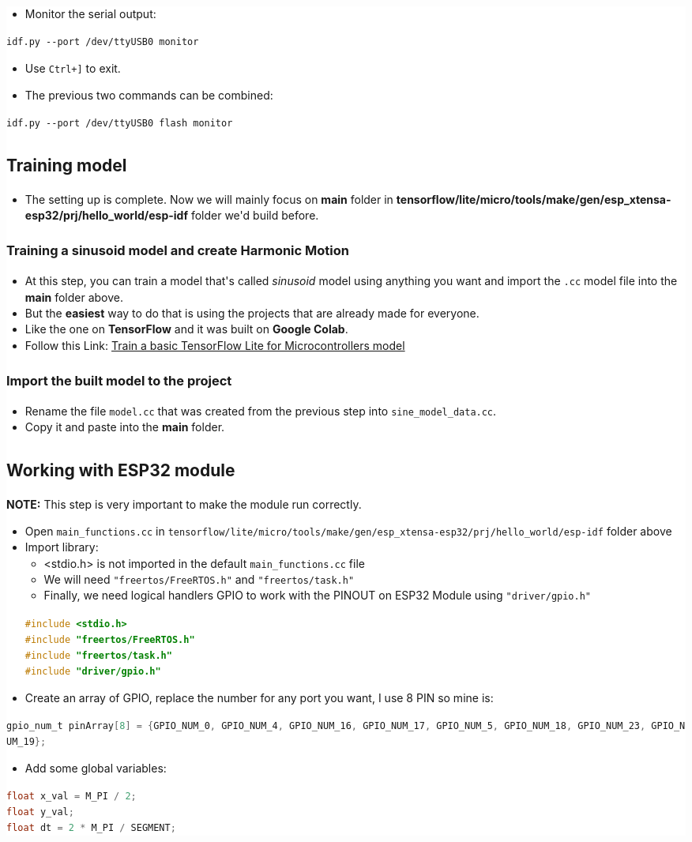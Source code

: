 - Monitor the serial output:
```
idf.py --port /dev/ttyUSB0 monitor
```

- Use `Ctrl+]` to exit.

- The previous two commands can be combined:
```
idf.py --port /dev/ttyUSB0 flash monitor
```

## Training model

- The setting up is complete. Now we will mainly focus on **main** folder in **tensorflow/lite/micro/tools/make/gen/esp_xtensa-esp32/prj/hello_world/esp-idf** folder we'd build before.

### Training a sinusoid model and create Harmonic Motion
- At this step, you can train a model that's called *sinusoid* model using anything you want and import the `.cc` model file into the **main** folder above.
- But the **easiest** way to do that is using the projects that are already made for everyone.
- Like the one on **TensorFlow** and it was built on **Google Colab**.
- Follow this Link: [Train a basic TensorFlow Lite for Microcontrollers model](https://colab.research.google.com/github/tensorflow/tensorflow/blob/master/tensorflow/lite/micro/examples/hello_world/train/train_hello_world_model.ipynb)

### Import the built model to the project
- Rename the file `model.cc` that was created from the previous step into `sine_model_data.cc`.
- Copy it and paste into the **main** folder.

## Working with ESP32 module

**NOTE:** This step is very important to make the module run correctly.
- Open `main_functions.cc` in `tensorflow/lite/micro/tools/make/gen/esp_xtensa-esp32/prj/hello_world/esp-idf` folder above
- Import library:
  - <stdio.h> is not imported in the default `main_functions.cc` file
  - We will need `"freertos/FreeRTOS.h"` and `"freertos/task.h"`
  - Finally, we need logical handlers GPIO to work with the PINOUT on ESP32 Module using `"driver/gpio.h"`
  ```c
  #include <stdio.h>
  #include "freertos/FreeRTOS.h"
  #include "freertos/task.h"
  #include "driver/gpio.h"
  ```
- Create an array of GPIO, replace the number for any port you want, I use 8 PIN so mine is:
```c
gpio_num_t pinArray[8] = {GPIO_NUM_0, GPIO_NUM_4, GPIO_NUM_16, GPIO_NUM_17, GPIO_NUM_5, GPIO_NUM_18, GPIO_NUM_23, GPIO_NUM_19};
```
- Add some global variables:
```c
float x_val = M_PI / 2;
float y_val;
float dt = 2 * M_PI / SEGMENT;
```
